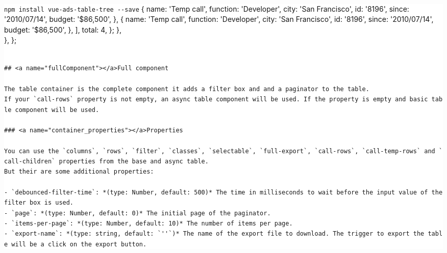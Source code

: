 ```npm install vue-ads-table-tree --save```
                    {
                        name: 'Temp call',
                        function: 'Developer',
                        city: 'San Francisco',
                        id: '8196',
                        since: '2010/07/14',
                        budget: '$86,500',
                    },
                    {
                        name: 'Temp call',
                        function: 'Developer',
                        city: 'San Francisco',
                        id: '8196',
                        since: '2010/07/14',
                        budget: '$86,500',
                    },
                ],
                total: 4,
            };
        },    
    },
};
</script>

<style>
    .leftAlign {
        text-align: left;
    }
</style>
```

## <a name="fullComponent"></a>Full component

The table container is the complete component it adds a filter box and and a paginator to the table.
If your `call-rows` property is not empty, an async table component will be used. If the property is empty and basic table component will be used.

### <a name="container_properties"></a>Properties

You can use the `columns`, `rows`, `filter`, `classes`, `selectable`, `full-export`, `call-rows`, `call-temp-rows` and `call-children` properties from the base and async table. 
But their are some additional properties:

- `debounced-filter-time`: *(type: Number, default: 500)* The time in milliseconds to wait before the input value of the filter box is used.
- `page`: *(type: Number, default: 0)* The initial page of the paginator.
- `items-per-page`: *(type: Number, default: 10)* The number of items per page.
- `export-name`: *(type: string, default: `''`)* The name of the export file to download. The trigger to export the table will be a click on the export button.
